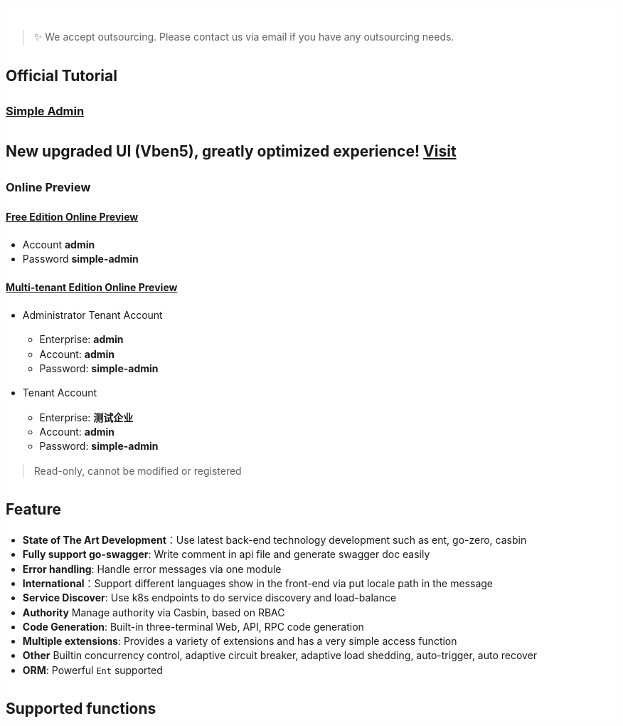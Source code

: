 <br>

> ✨ We accept outsourcing. Please contact us via email if you have any outsourcing needs.

## Official Tutorial

### [Simple Admin](https://www.youtube.com/@yuansu5197)

## New upgraded UI (Vben5), greatly optimized experience! [Visit](https://github.com/suyuan32/simple-admin-vben5-ui)

### Online Preview

#### [Free Edition Online Preview](https://vben5-preview.ryansu.tech/)

- Account **admin**
- Password **simple-admin**

#### [Multi-tenant Edition Online Preview](https://tenant-preview.ryansu.tech/)

- Administrator Tenant Account
  - Enterprise: **admin**
  - Account: **admin**
  - Password: **simple-admin**

- Tenant Account
  - Enterprise: **测试企业**
  - Account: **admin**
  - Password: **simple-admin**

> Read-only, cannot be modified or registered

## Feature

- **State of The Art Development**：Use latest back-end technology development such as ent, go-zero, casbin
- **Fully support go-swagger**: Write comment in api file and generate swagger doc easily
- **Error handling**: Handle error messages via one module
- **International**：Support different languages show in the front-end via put locale path in the message
- **Service Discover**: Use k8s endpoints to do service discovery and load-balance
- **Authority** Manage authority via Casbin, based on RBAC
- **Code Generation**: Built-in three-terminal Web, API, RPC code generation
- **Multiple extensions**: Provides a variety of extensions and has a very simple access function
- **Other** Builtin concurrency control, adaptive circuit breaker, adaptive load shedding, auto-trigger, auto recover
- **ORM**: Powerful `Ent` supported

## Supported functions
